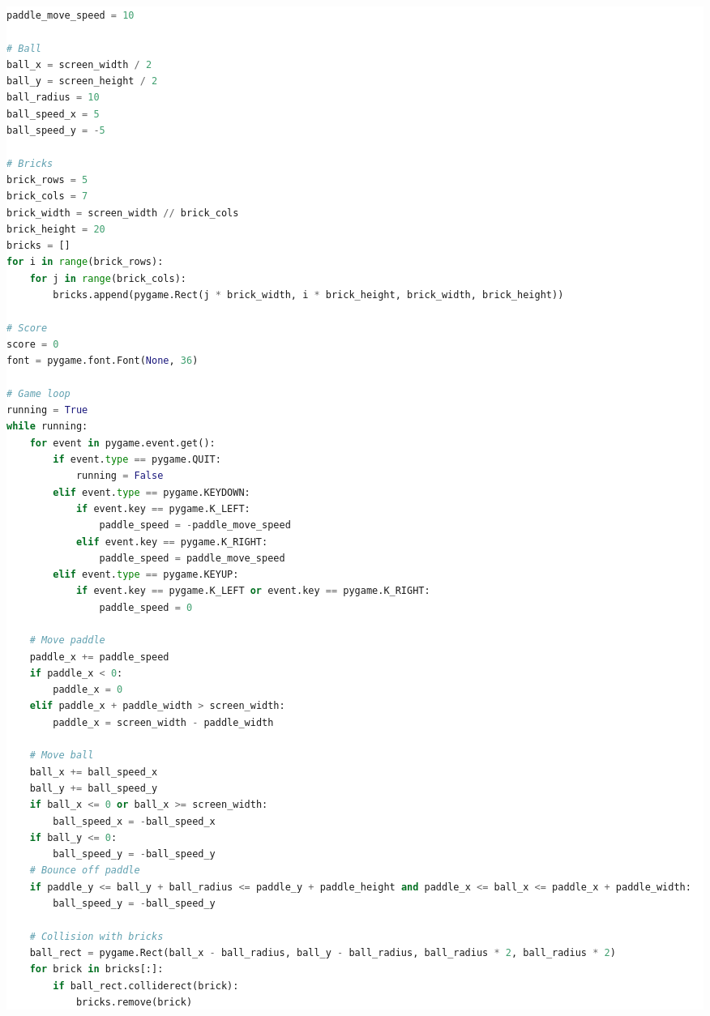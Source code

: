 ```python
paddle_move_speed = 10

# Ball
ball_x = screen_width / 2
ball_y = screen_height / 2
ball_radius = 10
ball_speed_x = 5
ball_speed_y = -5

# Bricks
brick_rows = 5
brick_cols = 7
brick_width = screen_width // brick_cols
brick_height = 20
bricks = []
for i in range(brick_rows):
    for j in range(brick_cols):
        bricks.append(pygame.Rect(j * brick_width, i * brick_height, brick_width, brick_height))

# Score
score = 0
font = pygame.font.Font(None, 36)

# Game loop
running = True
while running:
    for event in pygame.event.get():
        if event.type == pygame.QUIT:
            running = False
        elif event.type == pygame.KEYDOWN:
            if event.key == pygame.K_LEFT:
                paddle_speed = -paddle_move_speed
            elif event.key == pygame.K_RIGHT:
                paddle_speed = paddle_move_speed
        elif event.type == pygame.KEYUP:
            if event.key == pygame.K_LEFT or event.key == pygame.K_RIGHT:
                paddle_speed = 0
    
    # Move paddle
    paddle_x += paddle_speed
    if paddle_x < 0:
        paddle_x = 0
    elif paddle_x + paddle_width > screen_width:
        paddle_x = screen_width - paddle_width
    
    # Move ball
    ball_x += ball_speed_x
    ball_y += ball_speed_y
    if ball_x <= 0 or ball_x >= screen_width:
        ball_speed_x = -ball_speed_x
    if ball_y <= 0:
        ball_speed_y = -ball_speed_y
    # Bounce off paddle
    if paddle_y <= ball_y + ball_radius <= paddle_y + paddle_height and paddle_x <= ball_x <= paddle_x + paddle_width:
        ball_speed_y = -ball_speed_y
    
    # Collision with bricks
    ball_rect = pygame.Rect(ball_x - ball_radius, ball_y - ball_radius, ball_radius * 2, ball_radius * 2)
    for brick in bricks[:]:
        if ball_rect.colliderect(brick):
            bricks.remove(brick)
```